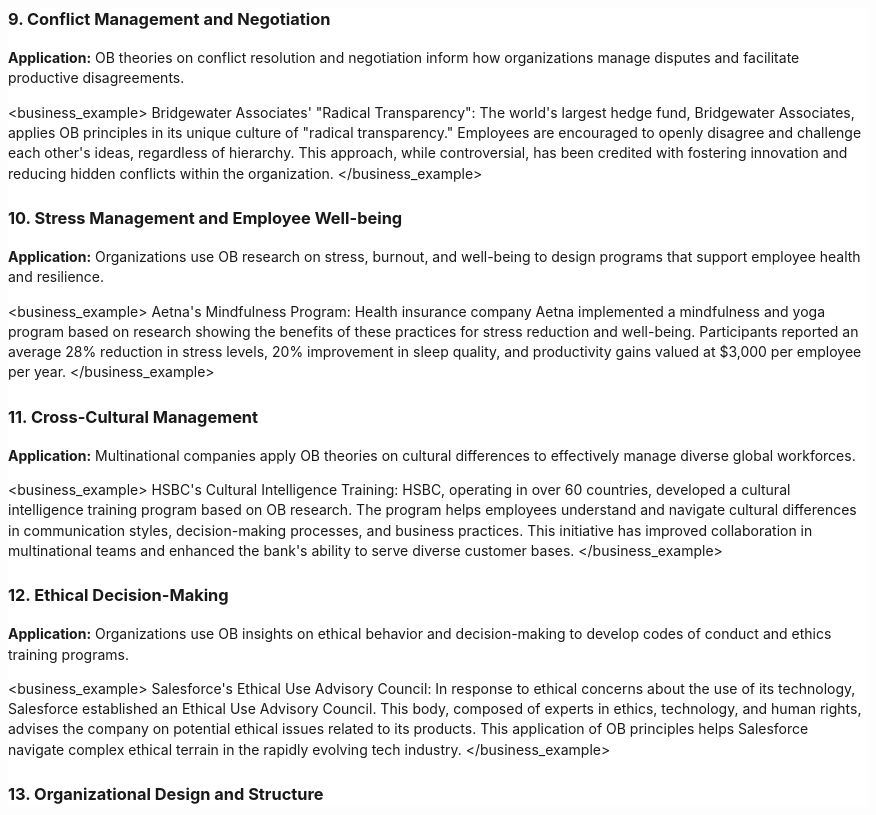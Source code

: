### 9. Conflict Management and Negotiation

**Application:** OB theories on conflict resolution and negotiation inform how organizations manage disputes and facilitate productive disagreements.

<business_example>
Bridgewater Associates' "Radical Transparency": The world's largest hedge fund, Bridgewater Associates, applies OB principles in its unique culture of "radical transparency." Employees are encouraged to openly disagree and challenge each other's ideas, regardless of hierarchy. This approach, while controversial, has been credited with fostering innovation and reducing hidden conflicts within the organization.
</business_example>

### 10. Stress Management and Employee Well-being

**Application:** Organizations use OB research on stress, burnout, and well-being to design programs that support employee health and resilience.

<business_example>
Aetna's Mindfulness Program: Health insurance company Aetna implemented a mindfulness and yoga program based on research showing the benefits of these practices for stress reduction and well-being. Participants reported an average 28% reduction in stress levels, 20% improvement in sleep quality, and productivity gains valued at $3,000 per employee per year.
</business_example>

### 11. Cross-Cultural Management

**Application:** Multinational companies apply OB theories on cultural differences to effectively manage diverse global workforces.

<business_example>
HSBC's Cultural Intelligence Training: HSBC, operating in over 60 countries, developed a cultural intelligence training program based on OB research. The program helps employees understand and navigate cultural differences in communication styles, decision-making processes, and business practices. This initiative has improved collaboration in multinational teams and enhanced the bank's ability to serve diverse customer bases.
</business_example>

### 12. Ethical Decision-Making

**Application:** Organizations use OB insights on ethical behavior and decision-making to develop codes of conduct and ethics training programs.

<business_example>
Salesforce's Ethical Use Advisory Council: In response to ethical concerns about the use of its technology, Salesforce established an Ethical Use Advisory Council. This body, composed of experts in ethics, technology, and human rights, advises the company on potential ethical issues related to its products. This application of OB principles helps Salesforce navigate complex ethical terrain in the rapidly evolving tech industry.
</business_example>

### 13. Organizational Design and Structure
